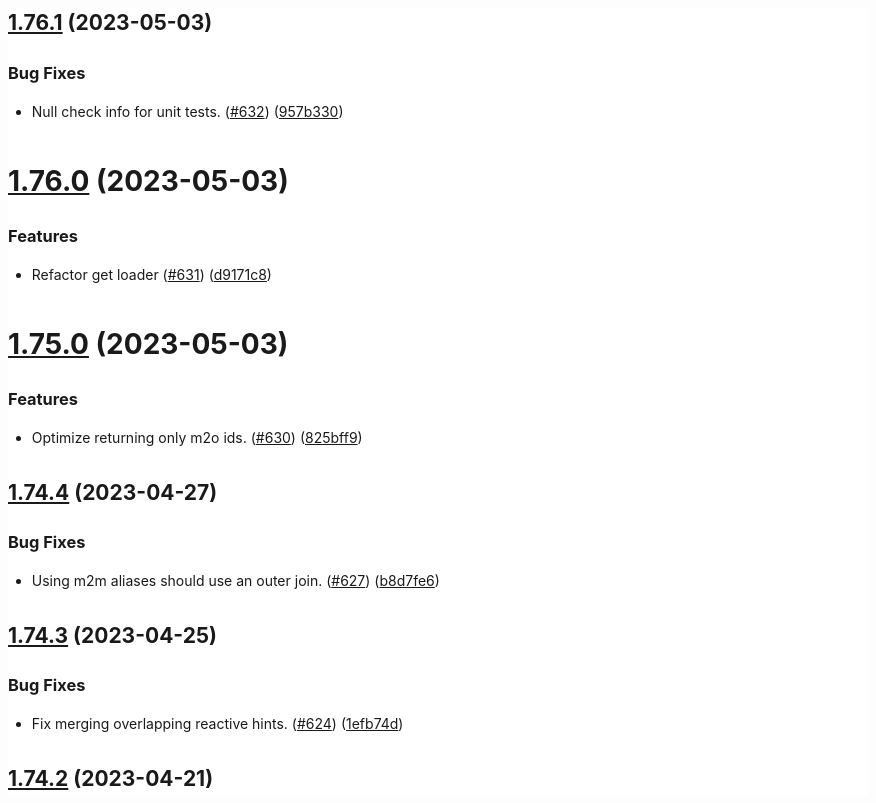 ## [1.76.1](https://github.com/stephenh/joist-ts/compare/v1.76.0...v1.76.1) (2023-05-03)


### Bug Fixes

* Null check info for unit tests. ([#632](https://github.com/stephenh/joist-ts/issues/632)) ([957b330](https://github.com/stephenh/joist-ts/commit/957b330a87e32191ebbfd931728d592af5255fd7))

# [1.76.0](https://github.com/stephenh/joist-ts/compare/v1.75.0...v1.76.0) (2023-05-03)


### Features

* Refactor get loader ([#631](https://github.com/stephenh/joist-ts/issues/631)) ([d9171c8](https://github.com/stephenh/joist-ts/commit/d9171c8890695da86be0bfe104df39fa03ef5542))

# [1.75.0](https://github.com/stephenh/joist-ts/compare/v1.74.4...v1.75.0) (2023-05-03)


### Features

* Optimize returning only m2o ids. ([#630](https://github.com/stephenh/joist-ts/issues/630)) ([825bff9](https://github.com/stephenh/joist-ts/commit/825bff9b9c444f1101bc5d78cc3e2f483b56b56c))

## [1.74.4](https://github.com/stephenh/joist-ts/compare/v1.74.3...v1.74.4) (2023-04-27)


### Bug Fixes

* Using m2m aliases should use an outer join. ([#627](https://github.com/stephenh/joist-ts/issues/627)) ([b8d7fe6](https://github.com/stephenh/joist-ts/commit/b8d7fe6cacf92ff542cf8b1c9f5147fc75673948))

## [1.74.3](https://github.com/stephenh/joist-ts/compare/v1.74.2...v1.74.3) (2023-04-25)


### Bug Fixes

* Fix merging overlapping reactive hints. ([#624](https://github.com/stephenh/joist-ts/issues/624)) ([1efb74d](https://github.com/stephenh/joist-ts/commit/1efb74dccaf91f506856bfb335f65aeb9da3944c))

## [1.74.2](https://github.com/stephenh/joist-ts/compare/v1.74.1...v1.74.2) (2023-04-21)
